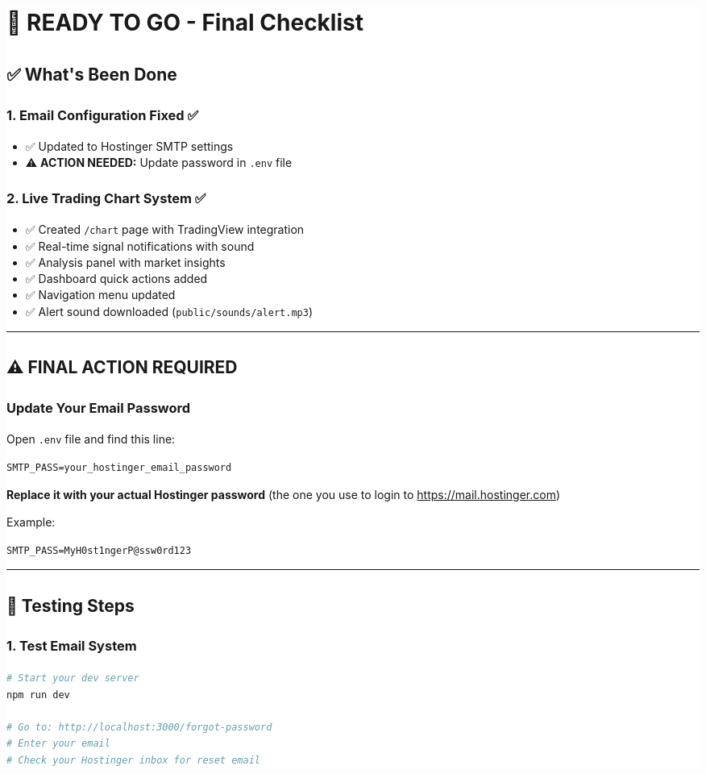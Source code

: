 # 🚀 READY TO GO - Final Checklist

## ✅ What's Been Done

### 1. Email Configuration Fixed ✅
- ✅ Updated to Hostinger SMTP settings
- ⚠️ **ACTION NEEDED:** Update password in `.env` file

### 2. Live Trading Chart System ✅
- ✅ Created `/chart` page with TradingView integration
- ✅ Real-time signal notifications with sound
- ✅ Analysis panel with market insights
- ✅ Dashboard quick actions added
- ✅ Navigation menu updated
- ✅ Alert sound downloaded (`public/sounds/alert.mp3`)

---

## ⚠️ FINAL ACTION REQUIRED

### Update Your Email Password

Open `.env` file and find this line:

```env
SMTP_PASS=your_hostinger_email_password
```

**Replace it with your actual Hostinger password** (the one you use to login to https://mail.hostinger.com)

Example:
```env
SMTP_PASS=MyH0st1ngerP@ssw0rd123
```

---

## 🧪 Testing Steps

### 1. Test Email System
```bash
# Start your dev server
npm run dev

# Go to: http://localhost:3000/forgot-password
# Enter your email
# Check your Hostinger inbox for reset email
```
